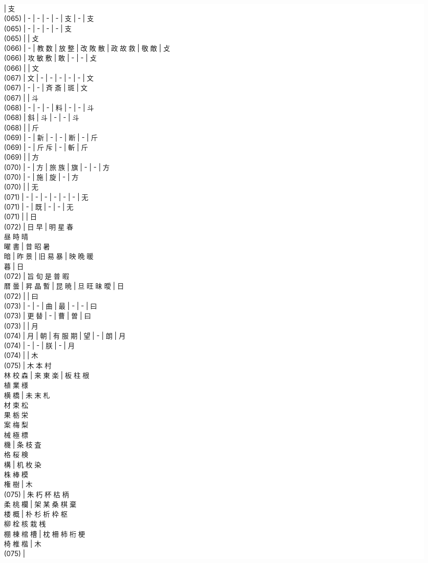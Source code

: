 | 支<br>(065) |                      -                       |                      -                       |                      -                       |                         -                          |                      支                       |                      -                       | 支<br>(065) |                        -                         |                        -                         |                               -                               |                      -                       | 支<br>(065) |
| 攴<br>(066) |                      -                       |                     教 数                      |                     放 整                      |                       改 敗 散                        |                    政 故 救                     |                     敬 敵                      | 攴<br>(066) |                      攻 敏 敷                       |                        敢                         |                               -                               |                      -                       | 攴<br>(066) |
| 文<br>(067) |                      文                       |                      -                       |                      -                       |                         -                          |                      -                       |                      -                       | 文<br>(067) |                        -                         |                        -                         |                              斉 斎                              |                      斑                       | 文<br>(067) |
| 斗<br>(068) |                      -                       |                      -                       |                      -                       |                         料                          |                      -                       |                      -                       | 斗<br>(068) |                        斜                         |                        斗                         |                               -                               |                      -                       | 斗<br>(068) |
| 斤<br>(069) |                      -                       |                      新                       |                      -                       |                         -                          |                      断                       |                      -                       | 斤<br>(069) |                        -                         |                       斤 斥                        |                               -                               |                      斬                       | 斤<br>(069) |
| 方<br>(070) |                      -                       |                      方                       |                     旅 族                      |                         旗                          |                      -                       |                      -                       | 方<br>(070) |                        -                         |                        施                         |                               旋                               |                      -                       | 方<br>(070) |
| 无<br>(071) |                      -                       |                      -                       |                      -                       |                         -                          |                      -                       |                      -                       | 无<br>(071) |                        -                         |                        既                         |                               -                               |                      -                       | 无<br>(071) |
| 日<br>(072) |                     日 早                      |            明 星 春<br>昼 時 晴<br>曜 書             |                  昔 昭 暑<br>暗                  |                        昨 景                         |                    旧 易 暴                     |                  映 晩 暖<br>暮                  | 日<br>(072) |                 旨 旬 是 普 暇<br>暦 曇                 |                      昇 晶 暫                       |                              昆 暁                              |                   旦 旺 昧 曖                    | 日<br>(072) |
| 曰<br>(073) |                      -                       |                      -                       |                      曲                       |                         最                          |                      -                       |                      -                       | 曰<br>(073) |                       更 替                        |                        -                         |                               曹                               |                      曽                       | 曰<br>(073) |
| 月<br>(074) |                      月                       |                      朝                       |                    有 服 期                     |                         望                          |                      -                       |                      朗                       | 月<br>(074) |                        -                         |                        -                         |                               朕                               |                      -                       | 月<br>(074) |
| 木<br>(075) |                木 本 村<br>林 校 森                |                    来 東 楽                     |            板 柱 根<br>植 業 様<br>横 橋             |   未 末 札<br>材 束 松<br>果 栃 栄<br>案 梅 梨<br>械 極 標<br>機   |             条 枝 査<br>格 桜 検<br>構              |            机 枚 染<br>株 棒 模<br>権 樹             | 木<br>(075) |                朱 朽 杯 枯 柄<br>柔 桃 欄                |                 架 某 桑 棋 棄<br>楼 概                 |               朴 杉 析 枠 枢<br>柳 栓 核 栽 桟<br>棚 棟 棺 槽               |              枕 柵 柿 桁 梗<br>椅 椎 楷              | 木<br>(075) |